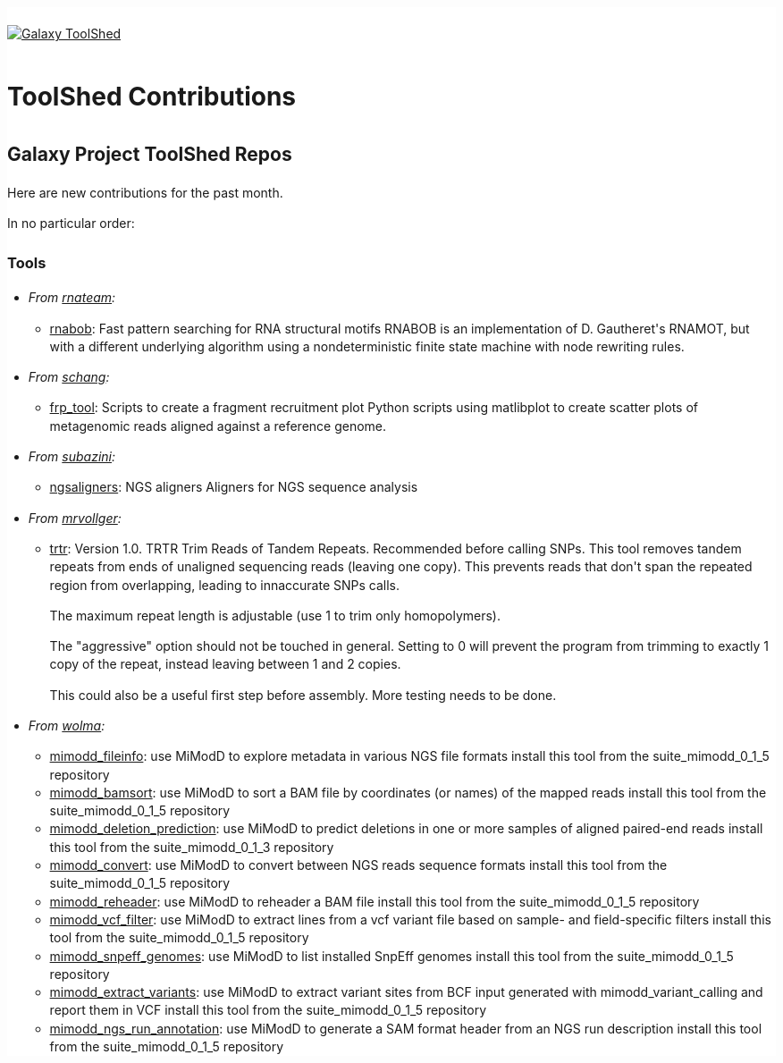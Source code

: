<div class='right'><br /><a href='http://toolshed.g2.bx.psu.edu/'><img src="/src/images/Logos/ToolShed.jpg" alt="Galaxy ToolShed" width=150 /></a></div>

# ToolShed Contributions

## Galaxy Project ToolShed Repos

Here are new contributions for the past month.

In no particular order: 

### Tools

* *From [rnateam](https://toolshed.g2.bx.psu.edu/view/rnateam):*
  * [rnabob](https://toolshed.g2.bx.psu.edu/view/rnateam/rnabob): Fast pattern searching for RNA structural motifs RNABOB is an implementation of D. Gautheret's RNAMOT, but with a different underlying algorithm using a nondeterministic finite state machine with node rewriting rules.

* *From [schang](https://toolshed.g2.bx.psu.edu/view/schang):*
  * [frp_tool](https://toolshed.g2.bx.psu.edu/view/schang/frp_tool): Scripts to create a fragment recruitment plot Python scripts using matlibplot to create scatter plots of metagenomic reads aligned against a reference genome. 

* *From [subazini](https://toolshed.g2.bx.psu.edu/view/subazini):*
  * [ngsaligners](https://toolshed.g2.bx.psu.edu/view/subazini/ngsaligners): NGS aligners Aligners for NGS sequence analysis

* *From [mrvollger](https://toolshed.g2.bx.psu.edu/view/mrvollger):*
  * [trtr](https://toolshed.g2.bx.psu.edu/view/mrvollger/trtr): Version 1.0. TRTR Trim Reads of Tandem Repeats. Recommended before calling SNPs. This tool removes tandem repeats from ends of unaligned sequencing reads (leaving one copy). This prevents reads that don't span the repeated region from overlapping, leading to innaccurate SNPs calls.

     The maximum repeat length is adjustable (use 1 to trim only homopolymers). 

     The "aggressive" option should not be touched in general. Setting to 0 will prevent the program from trimming to exactly 1 copy of the repeat, instead leaving between 1 and 2 copies.

     This could also be a useful first step before assembly. More testing needs to be done.

* *From [wolma](https://toolshed.g2.bx.psu.edu/view/wolma):*
  * [mimodd_fileinfo](https://toolshed.g2.bx.psu.edu/view/wolma/mimodd_fileinfo): use MiModD to explore metadata in various NGS file formats install this tool from the suite_mimodd_0_1_5 repository
  * [mimodd_bamsort](https://toolshed.g2.bx.psu.edu/view/wolma/mimodd_bamsort): use MiModD to sort a BAM file by coordinates (or names) of the mapped reads install this tool from the suite_mimodd_0_1_5 repository
  * [mimodd_deletion_prediction](https://toolshed.g2.bx.psu.edu/view/wolma/mimodd_deletion_prediction): use MiModD to predict deletions in one or more samples of aligned paired-end reads install this tool from the suite_mimodd_0_1_3 repository
  * [mimodd_convert](https://toolshed.g2.bx.psu.edu/view/wolma/mimodd_convert): use MiModD to convert between NGS reads sequence formats install this tool from the suite_mimodd_0_1_5 repository
  * [mimodd_reheader](https://toolshed.g2.bx.psu.edu/view/wolma/mimodd_reheader): use MiModD to reheader a BAM file install this tool from the suite_mimodd_0_1_5 repository
  * [mimodd_vcf_filter](https://toolshed.g2.bx.psu.edu/view/wolma/mimodd_vcf_filter): use MiModD to extract lines from a vcf variant file based on sample- and field-specific filters install this tool from the suite_mimodd_0_1_5 repository
  * [mimodd_snpeff_genomes](https://toolshed.g2.bx.psu.edu/view/wolma/mimodd_snpeff_genomes): use MiModD to list installed SnpEff genomes install this tool from the suite_mimodd_0_1_5 repository
  * [mimodd_extract_variants](https://toolshed.g2.bx.psu.edu/view/wolma/mimodd_extract_variants): use MiModD to extract variant sites from BCF input generated with mimodd_variant_calling and report them in VCF install this tool from the suite_mimodd_0_1_5 repository
  * [mimodd_ngs_run_annotation](https://toolshed.g2.bx.psu.edu/view/wolma/mimodd_ngs_run_annotation): use MiModD to generate a SAM format header from an NGS run description install this tool from the suite_mimodd_0_1_5 repository